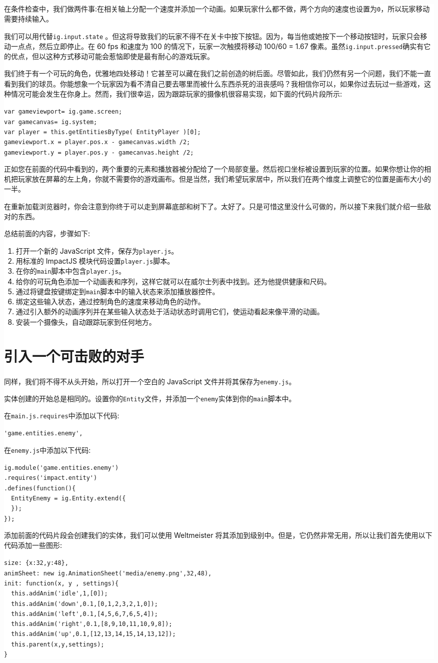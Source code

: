 在条件检查中，我们做两件事:在相关轴上分配一个速度并添加一个动画。如果玩家什么都不做，两个方向的速度也设置为`0`，所以玩家移动需要持续输入。

我们可以用代替`ig.input.state` 。但这将导致我们的玩家不得不在关卡中按下按钮。因为，每当他或她按下一个移动按钮时，玩家只会移动一点点，然后立即停止。在 60 fps 和速度为 100 的情况下，玩家一次触摸将移动 100/60 = 1.67 像素。虽然`ig.input.pressed`确实有它的优点，但以这种方式移动可能会惹恼即使是最有耐心的游戏玩家。

我们终于有一个可玩的角色，优雅地四处移动！它甚至可以藏在我们之前创造的树后面。尽管如此，我们仍然有另一个问题，我们不能一直看到我们的球员。你能想象一个玩家因为看不清自己要去哪里而被什么东西杀死的沮丧感吗？我相信你可以，如果你过去玩过一些游戏，这种情况可能会发生在你身上。然而，我们很幸运，因为跟踪玩家的摄像机很容易实现，如下面的代码片段所示:

```html
var gameviewport= ig.game.screen;
var gamecanvas= ig.system;
var player = this.getEntitiesByType( EntityPlayer )[0];
gameviewport.x = player.pos.x - gamecanvas.width /2;
gameviewport.y = player.pos.y - gamecanvas.height /2;
```

正如您在前面的代码中看到的，两个重要的元素和播放器被分配给了一个局部变量。然后视口坐标被设置到玩家的位置。如果你想让你的相机把玩家放在屏幕的左上角，你就不需要你的游戏画布。但是当然，我们希望玩家居中，所以我们在两个维度上调整它的位置是画布大小的一半。

在重新加载浏览器时，你会注意到你终于可以走到屏幕底部和树下了。太好了。只是可惜这里没什么可做的，所以接下来我们就介绍一些敌对的东西。

总结前面的内容，步骤如下:

1.  打开一个新的 JavaScript 文件，保存为`player.js`。
2.  用标准的 ImpactJS 模块代码设置`player.js`脚本。
3.  在你的`main`脚本中包含`player.js`。
4.  给你的可玩角色添加一个动画表和序列，这样它就可以在威尔士列表中找到。还为他提供健康和尺码。
5.  通过将键盘按键绑定到`main`脚本中的输入状态来添加播放器控件。
6.  绑定这些输入状态，通过控制角色的速度来移动角色的动作。
7.  通过引入额外的动画序列并在某些输入状态处于活动状态时调用它们，使运动看起来像平滑的动画。
8.  安装一个摄像头，自动跟踪玩家到任何地方。

# 引入一个可击败的对手

同样，我们将不得不从头开始，所以打开一个空白的 JavaScript 文件并将其保存为`enemy.js`。

实体创建的开始总是相同的。设置你的`Entity`文件，并添加一个`enemy`实体到你的`main`脚本中。

在`main.js.requires`中添加以下代码:

```html
'game.entities.enemy',
```

在`enemy.js`中添加以下代码:

```html
ig.module('game.entities.enemy')
.requires('impact.entity')
.defines(function(){
  EntityEnemy = ig.Entity.extend({
  }); 
});
```

添加前面的代码片段会创建我们的实体，我们可以使用 Weltmeister 将其添加到级别中。但是，它仍然非常无用，所以让我们首先使用以下代码添加一些图形:

```html
size: {x:32,y:48},
animSheet: new ig.AnimationSheet('media/enemy.png',32,48),
init: function(x, y , settings){
  this.addAnim('idle',1,[0]);
  this.addAnim('down',0.1,[0,1,2,3,2,1,0]);
  this.addAnim('left',0.1,[4,5,6,7,6,5,4]);
  this.addAnim('right',0.1,[8,9,10,11,10,9,8]);
  this.addAnim('up',0.1,[12,13,14,15,14,13,12]);
  this.parent(x,y,settings);
}
```
